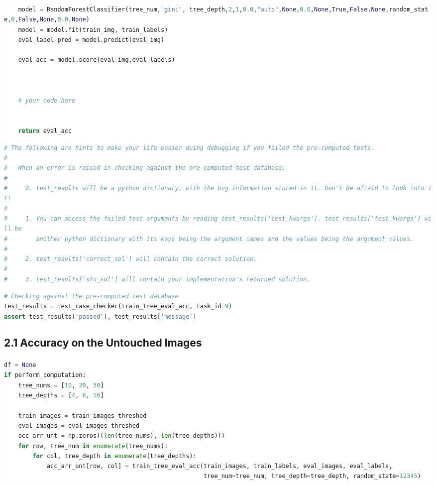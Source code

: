 ```python
    model = RandomForestClassifier(tree_num,"gini", tree_depth,2,1,0.0,"auto",None,0.0,None,True,False,None,random_state,0,False,None,0.0,None)
    model = model.fit(train_img, train_labels)
    eval_label_pred = model.predict(eval_img)
    
    eval_acc = model.score(eval_img,eval_labels) 
    

        
    # your code here
    
    
    return eval_acc
```


```python
# The following are hints to make your life easier duing debugging if you failed the pre-computed tests.
#
#   When an error is raised in checking against the pre-computed test database:
#
#     0. test_results will be a python dictionary, with the bug information stored in it. Don't be afraid to look into it!
#
#     1. You can access the failed test arguments by reading test_results['test_kwargs']. test_results['test_kwargs'] will be
#        another python dictionary with its keys being the argument names and the values being the argument values.
#
#     2. test_results['correct_sol'] will contain the correct solution.
#
#     3. test_results['stu_sol'] will contain your implementation's returned solution.


```


```python
# Checking against the pre-computed test database
test_results = test_case_checker(train_tree_eval_acc, task_id=9)
assert test_results['passed'], test_results['message']
```


```python

```

## 2.1 Accuracy on the Untouched Images


```python
df = None
if perform_computation:
    tree_nums = [10, 20, 30]
    tree_depths = [4, 8, 16]

    train_images = train_images_threshed
    eval_images = eval_images_threshed
    acc_arr_unt = np.zeros((len(tree_nums), len(tree_depths)))
    for row, tree_num in enumerate(tree_nums):
        for col, tree_depth in enumerate(tree_depths):
            acc_arr_unt[row, col] = train_tree_eval_acc(train_images, train_labels, eval_images, eval_labels, 
                                                        tree_num=tree_num, tree_depth=tree_depth, random_state=12345)
```